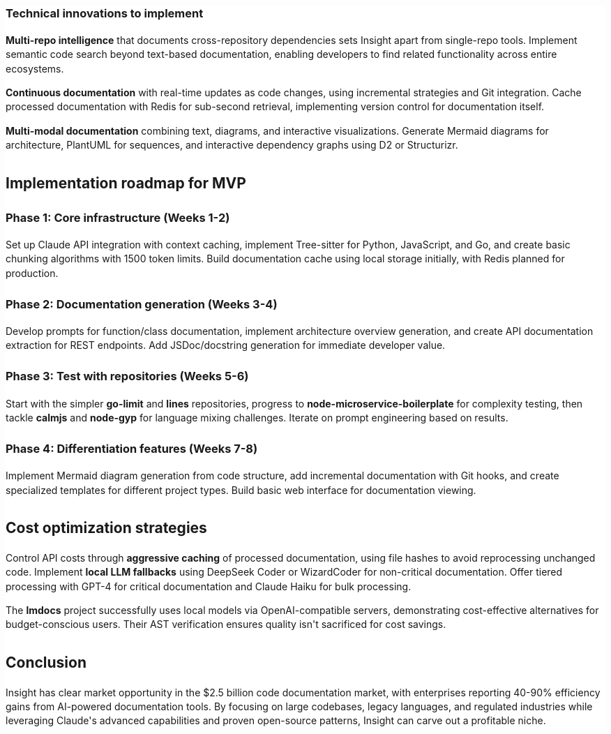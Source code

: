 ### Technical innovations to implement

**Multi-repo intelligence** that documents cross-repository dependencies sets Insight apart from single-repo tools. Implement semantic code search beyond text-based documentation, enabling developers to find related functionality across entire ecosystems.

**Continuous documentation** with real-time updates as code changes, using incremental strategies and Git integration. Cache processed documentation with Redis for sub-second retrieval, implementing version control for documentation itself.

**Multi-modal documentation** combining text, diagrams, and interactive visualizations. Generate Mermaid diagrams for architecture, PlantUML for sequences, and interactive dependency graphs using D2 or Structurizr.

## Implementation roadmap for MVP

### Phase 1: Core infrastructure (Weeks 1-2)
Set up Claude API integration with context caching, implement Tree-sitter for Python, JavaScript, and Go, and create basic chunking algorithms with 1500 token limits. Build documentation cache using local storage initially, with Redis planned for production.

### Phase 2: Documentation generation (Weeks 3-4)  
Develop prompts for function/class documentation, implement architecture overview generation, and create API documentation extraction for REST endpoints. Add JSDoc/docstring generation for immediate developer value.

### Phase 3: Test with repositories (Weeks 5-6)
Start with the simpler **go-limit** and **lines** repositories, progress to **node-microservice-boilerplate** for complexity testing, then tackle **calmjs** and **node-gyp** for language mixing challenges. Iterate on prompt engineering based on results.

### Phase 4: Differentiation features (Weeks 7-8)
Implement Mermaid diagram generation from code structure, add incremental documentation with Git hooks, and create specialized templates for different project types. Build basic web interface for documentation viewing.

## Cost optimization strategies

Control API costs through **aggressive caching** of processed documentation, using file hashes to avoid reprocessing unchanged code. Implement **local LLM fallbacks** using DeepSeek Coder or WizardCoder for non-critical documentation. Offer tiered processing with GPT-4 for critical documentation and Claude Haiku for bulk processing.

The **lmdocs** project successfully uses local models via OpenAI-compatible servers, demonstrating cost-effective alternatives for budget-conscious users. Their AST verification ensures quality isn't sacrificed for cost savings.

## Conclusion

Insight has clear market opportunity in the $2.5 billion code documentation market, with enterprises reporting 40-90% efficiency gains from AI-powered documentation tools. By focusing on large codebases, legacy languages, and regulated industries while leveraging Claude's advanced capabilities and proven open-source patterns, Insight can carve out a profitable niche.
